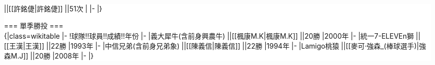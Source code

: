 ||[[許銘倢|許銘倢]]
||51次
|
|-
|}

===  單季勝投 ===  
{|class=wikitable
|-
!球隊!!球員!!成績!!年份
|-
|義大犀牛(含前身興農牛)
||[[楓康M.K|楓康M.K]]
||20勝
|2000年
|-
|統一7-ELEVEn獅
||[[王漢|王漢]]
||22勝
|1993年
|-
|中信兄弟(含前身兄弟象)
||[[陳義信|陳義信]]
||22勝
|1994年
|-
|Lamigo桃猿
||[[麥可·強森_(棒球選手)|強森M.J]]
||20勝
|2008年
|-
|}
